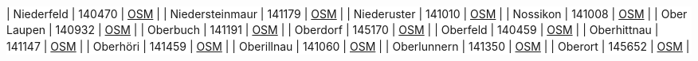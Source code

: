 | Niederfeld                 | 140470 | [OSM](https://www.openstreetmap.org/?mlat=47.50775221037612&mlon=8.680748945547908&zoom=13)  |
| Niedersteinmaur            | 141179 | [OSM](https://www.openstreetmap.org/?mlat=47.4939645814562&mlon=8.448047353315367&zoom=13)   |
| Niederuster                | 141010 | [OSM](https://www.openstreetmap.org/?mlat=47.34695904330559&mlon=8.701973799757887&zoom=13)  |
| Nossikon                   | 141008 | [OSM](https://www.openstreetmap.org/?mlat=47.34054172143691&mlon=8.727702047667968&zoom=13)  |
| Ober Laupen                | 140932 | [OSM](https://www.openstreetmap.org/?mlat=47.26657463191852&mlon=8.927304042100879&zoom=13)  |
| Oberbuch                   | 141191 | [OSM](https://www.openstreetmap.org/?mlat=47.54846992703054&mlon=8.621755493145438&zoom=13)  |
| Oberdorf                   | 145170 | [OSM](https://www.openstreetmap.org/?mlat=47.427716244834016&mlon=8.398318435221187&zoom=13) |
| Oberfeld                   | 140459 | [OSM](https://www.openstreetmap.org/?mlat=47.5055874713275&mlon=8.698022394771654&zoom=13)   |
| Oberhittnau                | 141147 | [OSM](https://www.openstreetmap.org/?mlat=47.35984957947326&mlon=8.823462932267383&zoom=13)  |
| Oberhöri                   | 141459 | [OSM](https://www.openstreetmap.org/?mlat=47.50381330474309&mlon=8.49698606602996&zoom=13)   |
| Oberillnau                 | 141060 | [OSM](https://www.openstreetmap.org/?mlat=47.41308282360641&mlon=8.71514827679094&zoom=13)   |
| Oberlunnern                | 141350 | [OSM](https://www.openstreetmap.org/?mlat=47.26153833794055&mlon=8.416602312185056&zoom=13)  |
| Oberort                    | 145652 | [OSM](https://www.openstreetmap.org/?mlat=47.24019994012909&mlon=8.655987943335656&zoom=13)  |
